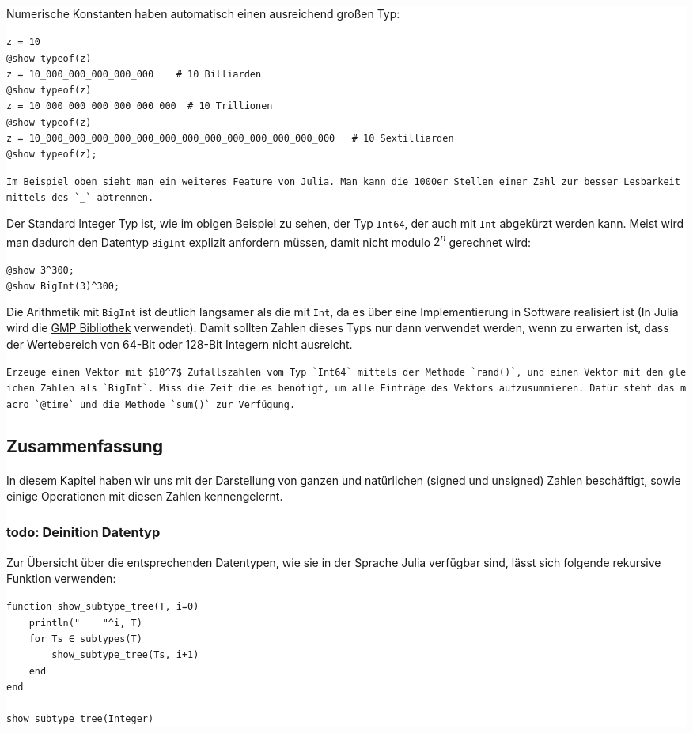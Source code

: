 Numerische Konstanten haben automatisch einen ausreichend großen Typ:

```{code-cell}
z = 10
@show typeof(z)
z = 10_000_000_000_000_000    # 10 Billiarden
@show typeof(z)
z = 10_000_000_000_000_000_000  # 10 Trillionen
@show typeof(z)
z = 10_000_000_000_000_000_000_000_000_000_000_000_000_000   # 10 Sextilliarden
@show typeof(z);
```

```{hint}
Im Beispiel oben sieht man ein weiteres Feature von Julia. Man kann die 1000er Stellen einer Zahl zur besser Lesbarkeit mittels des `_` abtrennen.
```

Der Standard Integer Typ ist, wie im obigen Beispiel zu sehen, der Typ `Int64`, der auch mit `Int` abgekürzt werden kann.
Meist wird man dadurch den Datentyp `BigInt` explizit anfordern müssen, damit nicht modulo $2^n$ gerechnet wird:

```{code-cell}
@show 3^300;
@show BigInt(3)^300;
```

Die Arithmetik mit `BigInt` ist deutlich langsamer als die mit `Int`, da es über eine Implementierung in Software realisiert ist (In Julia wird die [GMP Bibliothek](https://gmplib.org) verwendet). Damit sollten Zahlen dieses Typs nur dann verwendet werden, wenn
zu erwarten ist, dass der Wertebereich von 64-Bit oder 128-Bit Integern nicht ausreicht.

```{exercise}
Erzeuge einen Vektor mit $10^7$ Zufallszahlen vom Typ `Int64` mittels der Methode `rand()`, und einen Vektor mit den gleichen Zahlen als `BigInt`. Miss die Zeit die es benötigt, um alle Einträge des Vektors aufzusummieren. Dafür steht das macro `@time` und die Methode `sum()` zur Verfügung.
```

## Zusammenfassung
In diesem Kapitel haben wir uns mit der Darstellung von ganzen und natürlichen (signed und unsigned)
Zahlen beschäftigt, sowie einige Operationen mit diesen Zahlen kennengelernt.

### todo: Deinition Datentyp

Zur Übersicht über die entsprechenden Datentypen, wie sie in der Sprache Julia verfügbar sind, lässt
sich folgende rekursive Funktion verwenden:

```{code-cell}
function show_subtype_tree(T, i=0)
    println("    "^i, T)
    for Ts ∈ subtypes(T)
        show_subtype_tree(Ts, i+1)
    end
end

show_subtype_tree(Integer)
```
